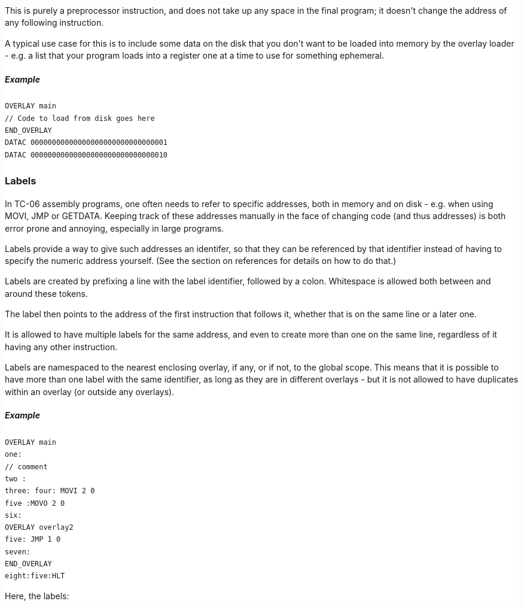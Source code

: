 This is purely a preprocessor instruction, and does not take up any space in
the final program; it doesn't change the address of any following instruction.

A typical use case for this is to include some data on the disk that you don't
want to be loaded into memory by the overlay loader - e.g. a list that your
program loads into a register one at a time to use for something ephemeral.

##### Example

	OVERLAY main
	// Code to load from disk goes here
	END_OVERLAY
	DATAC 00000000000000000000000000000001
	DATAC 00000000000000000000000000000010

### Labels

In TC-06 assembly programs, one often needs to refer to specific addresses,
both in memory and on disk - e.g. when using MOVI, JMP or GETDATA. Keeping
track of these addresses manually in the face of changing code (and thus
addresses) is both error prone and annoying, especially in large programs.

Labels provide a way to give such addresses an identifer, so that they can be
referenced by that identifier instead of having to specify the numeric address
yourself. (See the section on references for details on how to do that.)

Labels are created by prefixing a line with the label identifier, followed by
a colon. Whitespace is allowed both between and around these tokens.

The label then points to the address of the first instruction that follows it,
whether that is on the same line or a later one.

It is allowed to have multiple labels for the same address, and even to create
more than one on the same line, regardless of it having any other instruction.

Labels are namespaced to the nearest enclosing overlay, if any, or if not, to
the global scope. This means that it is possible to have more than one label
with the same identifier, as long as they are in different overlays - but it
is not allowed to have duplicates within an overlay (or outside any overlays).

##### Example

	OVERLAY main
	one:
	// comment
	two :
	three: four: MOVI 2 0
	five :MOVO 2 0
	six:
	OVERLAY overlay2
	five: JMP 1 0
	seven:
	END_OVERLAY
	eight:five:HLT

Here, the labels:
